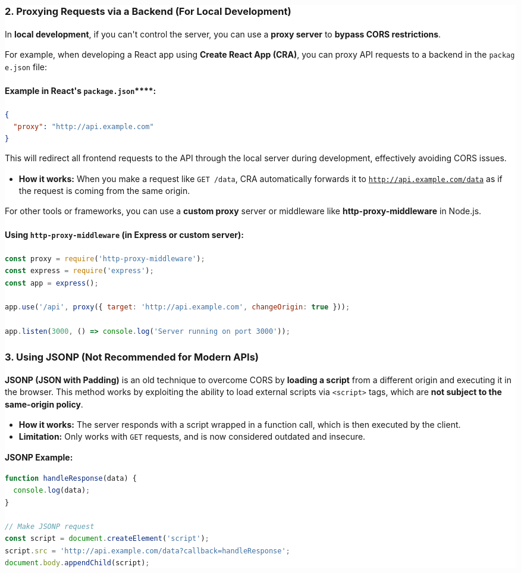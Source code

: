 ### 2\. **Proxying Requests via a Backend (For Local Development)**

In **local development**, if you can't control the server, you can use a **proxy server** to **bypass CORS restrictions**.

For example, when developing a React app using **Create React App (CRA)**, you can proxy API requests to a backend in the `package.json` file:

#### **Example in React's** **`package.json`****:**

```json
{
  "proxy": "http://api.example.com"
}
```

This will redirect all frontend requests to the API through the local server during development, effectively avoiding CORS issues.

*   **How it works:** When you make a request like `GET /data`, CRA automatically forwards it to [`http://api.example.com/data`](http://api.example.com/data) as if the request is coming from the same origin.

For other tools or frameworks, you can use a **custom proxy** server or middleware like **http-proxy-middleware** in Node.js.

#### **Using** **`http-proxy-middleware`** **(in Express or custom server):**

```javascript
const proxy = require('http-proxy-middleware');
const express = require('express');
const app = express();

app.use('/api', proxy({ target: 'http://api.example.com', changeOrigin: true }));

app.listen(3000, () => console.log('Server running on port 3000'));
```

### 3\. **Using JSONP (Not Recommended for Modern APIs)**

**JSONP (JSON with Padding)** is an old technique to overcome CORS by **loading a script** from a different origin and executing it in the browser. This method works by exploiting the ability to load external scripts via `<script>` tags, which are **not subject to the same-origin policy**.

*   **How it works:** The server responds with a script wrapped in a function call, which is then executed by the client.
*   **Limitation:** Only works with `GET` requests, and is now considered outdated and insecure.

**JSONP Example:**

```javascript
function handleResponse(data) {
  console.log(data);
}

// Make JSONP request
const script = document.createElement('script');
script.src = 'http://api.example.com/data?callback=handleResponse';
document.body.appendChild(script);
```
